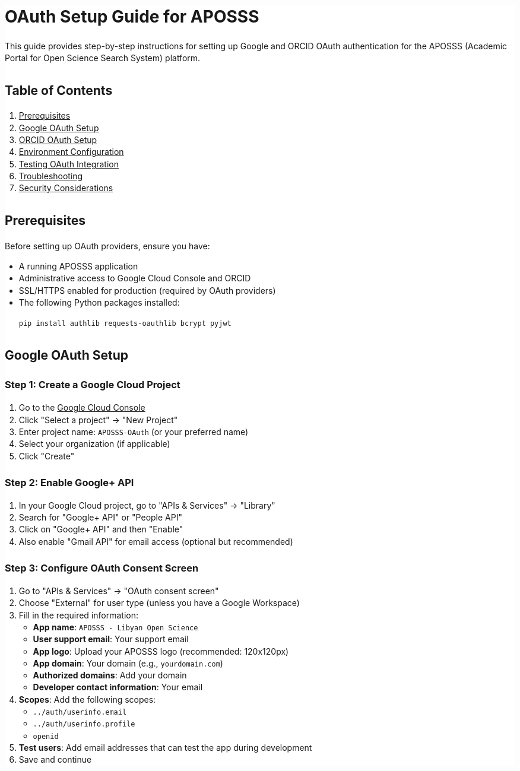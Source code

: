 # OAuth Setup Guide for APOSSS

This guide provides step-by-step instructions for setting up Google and ORCID OAuth authentication for the APOSSS (Academic Portal for Open Science Search System) platform.

## Table of Contents

1. [Prerequisites](#prerequisites)
2. [Google OAuth Setup](#google-oauth-setup)
3. [ORCID OAuth Setup](#orcid-oauth-setup)
4. [Environment Configuration](#environment-configuration)
5. [Testing OAuth Integration](#testing-oauth-integration)
6. [Troubleshooting](#troubleshooting)
7. [Security Considerations](#security-considerations)

## Prerequisites

Before setting up OAuth providers, ensure you have:

- A running APOSSS application
- Administrative access to Google Cloud Console and ORCID
- SSL/HTTPS enabled for production (required by OAuth providers)
- The following Python packages installed:
  ```bash
  pip install authlib requests-oauthlib bcrypt pyjwt
  ```

## Google OAuth Setup

### Step 1: Create a Google Cloud Project

1. Go to the [Google Cloud Console](https://console.cloud.google.com/)
2. Click "Select a project" → "New Project"
3. Enter project name: `APOSSS-OAuth` (or your preferred name)
4. Select your organization (if applicable)
5. Click "Create"

### Step 2: Enable Google+ API

1. In your Google Cloud project, go to "APIs & Services" → "Library"
2. Search for "Google+ API" or "People API"
3. Click on "Google+ API" and then "Enable"
4. Also enable "Gmail API" for email access (optional but recommended)

### Step 3: Configure OAuth Consent Screen

1. Go to "APIs & Services" → "OAuth consent screen"
2. Choose "External" for user type (unless you have a Google Workspace)
3. Fill in the required information:
   - **App name**: `APOSSS - Libyan Open Science`
   - **User support email**: Your support email
   - **App logo**: Upload your APOSSS logo (recommended: 120x120px)
   - **App domain**: Your domain (e.g., `yourdomain.com`)
   - **Authorized domains**: Add your domain
   - **Developer contact information**: Your email
4. **Scopes**: Add the following scopes:
   - `../auth/userinfo.email`
   - `../auth/userinfo.profile`
   - `openid`
5. **Test users**: Add email addresses that can test the app during development
6. Save and continue
